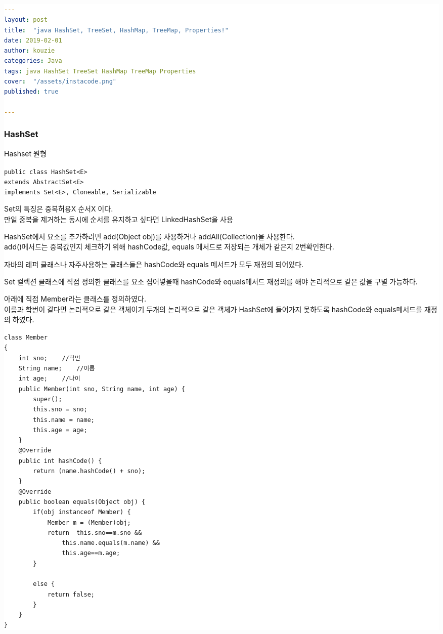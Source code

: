 ```yaml
---
layout: post
title:  "java HashSet, TreeSet, HashMap, TreeMap, Properties!"
date: 2019-02-01
author: kouzie
categories: Java 
tags: java HashSet TreeSet HashMap TreeMap Properties
cover:  "/assets/instacode.png"
published: true

---
```


### HashSet

Hashset 원형
```
public class HashSet<E>
extends AbstractSet<E>
implements Set<E>, Cloneable, Serializable
```

Set의 특징은 중복허용X 순서X 이다.  
만일 중복을 제거하는 동시에 순서를 유지하고 싶다면 LinkedHashSet을 사용


HashSet에서 요소를 추가하려면 add(Object obj)를 사용하거나 addAll(Collection)을 사용한다.  
add()메서드는 중복값인지 체크하기 위해 hashCode값, equals 메서드로 저장되는 개체가 같은지 2번확인한다. 

자바의 레퍼 클래스나 자주사용하는 클래스들은 hashCode와 equals 메서드가 모두 재정의 되어있다.  

Set 컬렉션 클래스에 직접 정의한 클래스를 요소 집어넣을때 hashCode와 equals메서드 재정의를 해야 논리적으로 같은 값을 구별 가능하다.

아래에 직접 Member라는 클래스를 정의하였다.  
이름과 학번이 같다면 논리적으로 같은 객체이기 두개의 논리적으로 같은 객체가  HashSet에 들어가지 못하도록 hashCode와 equals메서드를 재정의 하였다.

```
class Member
{
	int sno;  	//학번
	String name;	//이름
	int age;	//나이
	public Member(int sno, String name, int age) {
		super();
		this.sno = sno;
		this.name = name;
		this.age = age;
	}
	@Override
	public int hashCode() {
		return (name.hashCode() + sno);
	}
	@Override
	public boolean equals(Object obj) {
		if(obj instanceof Member) {
			Member m = (Member)obj;
			return 	this.sno==m.sno && 
				this.name.equals(m.name) && 
				this.age==m.age;
		}

		else {
			return false;
		}
	}
}
```